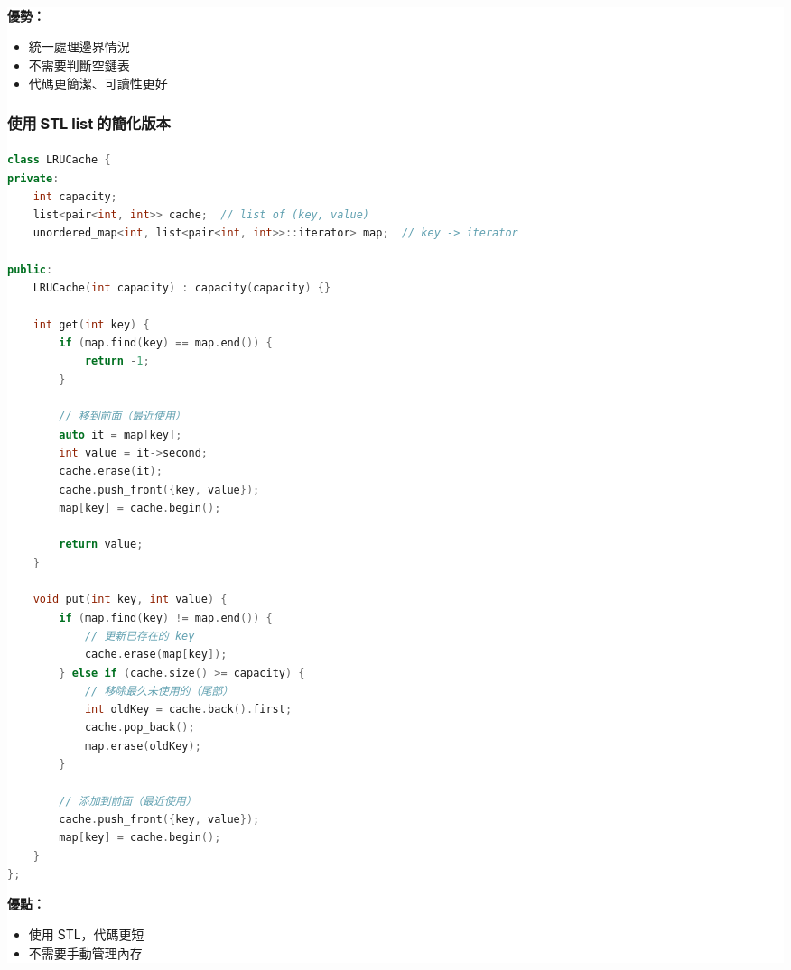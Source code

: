 **優勢：**
- 統一處理邊界情況
- 不需要判斷空鏈表
- 代碼更簡潔、可讀性更好

### 使用 STL list 的簡化版本

```cpp
class LRUCache {
private:
    int capacity;
    list<pair<int, int>> cache;  // list of (key, value)
    unordered_map<int, list<pair<int, int>>::iterator> map;  // key -> iterator

public:
    LRUCache(int capacity) : capacity(capacity) {}

    int get(int key) {
        if (map.find(key) == map.end()) {
            return -1;
        }

        // 移到前面（最近使用）
        auto it = map[key];
        int value = it->second;
        cache.erase(it);
        cache.push_front({key, value});
        map[key] = cache.begin();

        return value;
    }

    void put(int key, int value) {
        if (map.find(key) != map.end()) {
            // 更新已存在的 key
            cache.erase(map[key]);
        } else if (cache.size() >= capacity) {
            // 移除最久未使用的（尾部）
            int oldKey = cache.back().first;
            cache.pop_back();
            map.erase(oldKey);
        }

        // 添加到前面（最近使用）
        cache.push_front({key, value});
        map[key] = cache.begin();
    }
};
```

**優點：**
- 使用 STL，代碼更短
- 不需要手動管理內存
